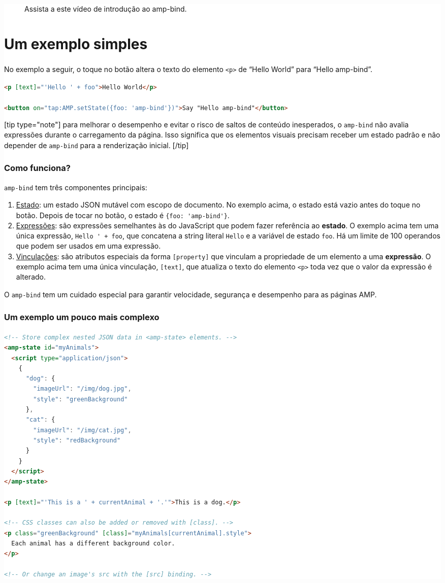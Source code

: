 <figure class="alignment-wrapper  margin-">
  <amp-youtube width="480" height="270" data-videoid="xzCFU8b5fCU" layout="responsive"></amp-youtube>
  <figcaption>Assista a este vídeo de introdução ao amp-bind.</figcaption></figure>

# Um exemplo simples <a name="a-simple-example"></a>

No exemplo a seguir, o toque no botão altera o texto do elemento `<p>` de “Hello World” para “Hello amp-bind”.

```html
<p [text]="'Hello ' + foo">Hello World</p>

<button on="tap:AMP.setState({foo: 'amp-bind'})">Say "Hello amp-bind"</button>
```

[tip type="note"]
para melhorar o desempenho e evitar o risco de saltos de conteúdo inesperados, o `amp-bind` não avalia expressões durante o carregamento da página. Isso significa que os elementos visuais precisam receber um estado padrão e não depender de `amp-bind` para a renderização inicial.
[/tip]

### Como funciona? <a name="how-does-it-work"></a>

`amp-bind` tem três componentes principais:

1. [Estado](#state): um estado JSON mutável com escopo de documento. No exemplo acima, o estado está vazio antes do toque no botão. Depois de tocar no botão, o estado é `{foo: 'amp-bind'}`.
2. [Expressões](#expressions): são expressões semelhantes às do JavaScript que podem fazer referência ao **estado**. O exemplo acima tem uma única expressão, `Hello ' + foo`, que concatena a string literal `Hello` e a variável de estado `foo`.
   Há um limite de 100 operandos que podem ser usados em uma expressão.
3. [Vinculações](#bindings): são atributos especiais da forma `[property]` que vinculam a propriedade de um elemento a uma **expressão**. O exemplo acima tem uma única vinculação, `[text]`, que atualiza o texto do elemento `<p>` toda vez que o valor da expressão é alterado.

O `amp-bind` tem um cuidado especial para garantir velocidade, segurança e desempenho para as páginas AMP.

### Um exemplo um pouco mais complexo <a name="a-slightly-more-complex-example"></a>

```html
<!-- Store complex nested JSON data in <amp-state> elements. -->
<amp-state id="myAnimals">
  <script type="application/json">
    {
      "dog": {
        "imageUrl": "/img/dog.jpg",
        "style": "greenBackground"
      },
      "cat": {
        "imageUrl": "/img/cat.jpg",
        "style": "redBackground"
      }
    }
  </script>
</amp-state>

<p [text]="'This is a ' + currentAnimal + '.'">This is a dog.</p>

<!-- CSS classes can also be added or removed with [class]. -->
<p class="greenBackground" [class]="myAnimals[currentAnimal].style">
  Each animal has a different background color.
</p>

<!-- Or change an image's src with the [src] binding. -->
```